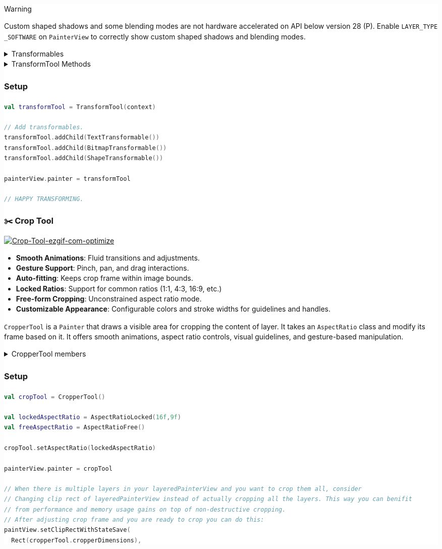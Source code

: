 > [!WARNING]
> Custom shaped shadows and some blending modes are not hardware accelerated on API below version 28 (P). Enable `LAYER_TYPE_SOFTWARE` on `PainterView` to
> correctly show custom shaped shadows and blending modes.


<details><summary>
  Transformables
</summary></details>

<details><summary>
  TransformTool Methods
</summary></details>

### Setup
```kotlin
val transformTool = TransformTool(context)

// Add transformables.
transformTool.addChild(TextTransformable())
transformTool.addChild(BitmapTransformable())
transformTool.addChild(ShapeTransformable())

painterView.painter = transformTool

// HAPPY TRANSFORMING.
```

### ✂️ Crop Tool
<a href="https://imgbb.com/"><img src="https://i.ibb.co/99tS3VV1/Crop-Tool-ezgif-com-optimize.gif" alt="Crop-Tool-ezgif-com-optimize" border="0" /></a>
- **Smooth Animations**: Fluid transitions and adjustments.
- **Gesture Support**: Pinch, pan, and drag interactions.
- **Auto-fitting**: Keeps crop frame within image bounds.
- **Locked Ratios**: Support for common ratios (1:1, 4:3, 16:9, etc.)
- **Free-form Cropping**: Unconstrained aspect ratio mode.
- **Customizable Appearance**: Configurable colors and stroke widths for guidelines and handles.

`CropperTool` is a `Painter` that draws a visible area for cropping the content of layer. It takes an `AspectRatio` class and modify its frame based on it.
It offers smooth animations, aspect ratio controls, visual guidelines, and gesture-based manipulation.

<details><summary>
    CropperTool members
  </summary></details>

### Setup

```kotlin
val cropTool = CropperTool()

val lockedAspectRatio = AspectRatioLocked(16f,9f)
val freeAspectRatio = AspectRatioFree()

cropTool.setAspectRatio(lockedAspectRatio)

painterView.painter = cropTool

// When there is multiple layers in your layeredPainterView and you want to crop them all, consider
// Changing clip rect of layeredPainterView instead of actually cropping all the layers. This way you can benifit
// from performance and memory usage gains on top of non-destructive cropping.
// After adjusting crop frame and you are ready to crop you can do this:
paintView.setClipRectWithStateSave(
  Rect(cropperTool.cropperDimensions),
```